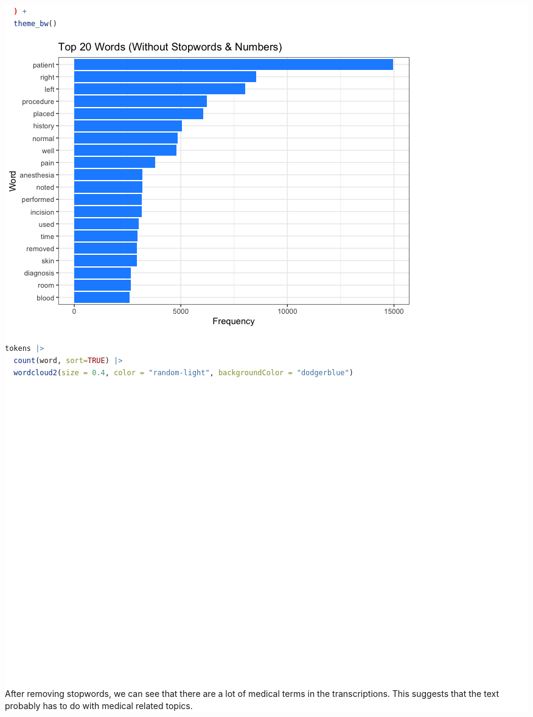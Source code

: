 ``` r
  ) +
  theme_bw()
```

![](README_files/figure-gfm/unnamed-chunk-5-1.png)

``` r
tokens |>
  count(word, sort=TRUE) |>
  wordcloud2(size = 0.4, color = "random-light", backgroundColor = "dodgerblue")
```

<div class="wordcloud2 html-widget html-fill-item" id="htmlwidget-4830247266d6a5eee59c" style="width:672px;height:480px;"></div>
<script type="application/json" data-for="htmlwidget-4830247266d6a5eee59c">{"x":{"word":["anesthesia","blood","diagnosis","history","incision","left","normal","noted","pain","patient","performed","placed","procedure","removed","right","room","skin","time","used","well"],"freq":[1,1,1,1,1,1,1,1,1,1,1,1,1,1,1,1,1,1,1,1],"fontFamily":"Segoe UI","fontWeight":"bold","color":"random-light","minSize":0,"weightFactor":72,"backgroundColor":"dodgerblue","gridSize":0,"minRotation":-0.7853981633974483,"maxRotation":0.7853981633974483,"shuffle":true,"rotateRatio":0.4,"shape":"circle","ellipticity":0.65,"figBase64":null,"hover":null},"evals":[],"jsHooks":{"render":[{"code":"function(el,x){\n                        console.log(123);\n                        if(!iii){\n                          window.location.reload();\n                          iii = False;\n\n                        }\n  }","data":null}]}}</script>

After removing stopwords, we can see that there are a lot of medical
terms in the transcriptions. This suggests that the text probably has to
do with medical related topics.
